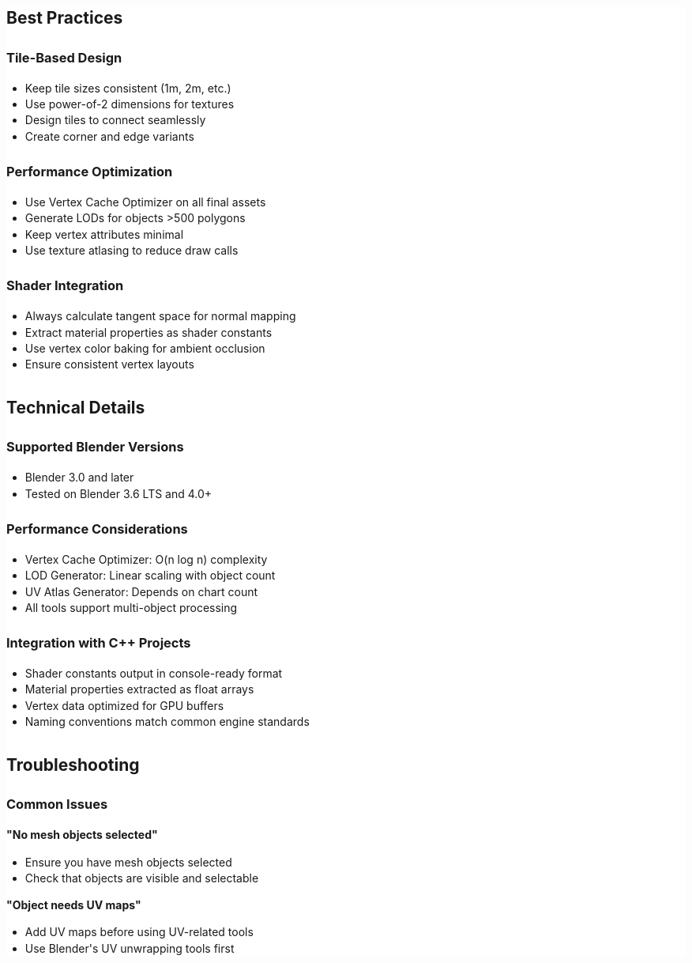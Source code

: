 ## Best Practices

### Tile-Based Design
- Keep tile sizes consistent (1m, 2m, etc.)
- Use power-of-2 dimensions for textures
- Design tiles to connect seamlessly
- Create corner and edge variants

### Performance Optimization
- Use Vertex Cache Optimizer on all final assets
- Generate LODs for objects >500 polygons
- Keep vertex attributes minimal
- Use texture atlasing to reduce draw calls

### Shader Integration
- Always calculate tangent space for normal mapping
- Extract material properties as shader constants
- Use vertex color baking for ambient occlusion
- Ensure consistent vertex layouts

## Technical Details

### Supported Blender Versions
- Blender 3.0 and later
- Tested on Blender 3.6 LTS and 4.0+

### Performance Considerations
- Vertex Cache Optimizer: O(n log n) complexity
- LOD Generator: Linear scaling with object count
- UV Atlas Generator: Depends on chart count
- All tools support multi-object processing

### Integration with C++ Projects
- Shader constants output in console-ready format
- Material properties extracted as float arrays
- Vertex data optimized for GPU buffers
- Naming conventions match common engine standards

## Troubleshooting

### Common Issues

**"No mesh objects selected"**
- Ensure you have mesh objects selected
- Check that objects are visible and selectable

**"Object needs UV maps"**
- Add UV maps before using UV-related tools
- Use Blender's UV unwrapping tools first
